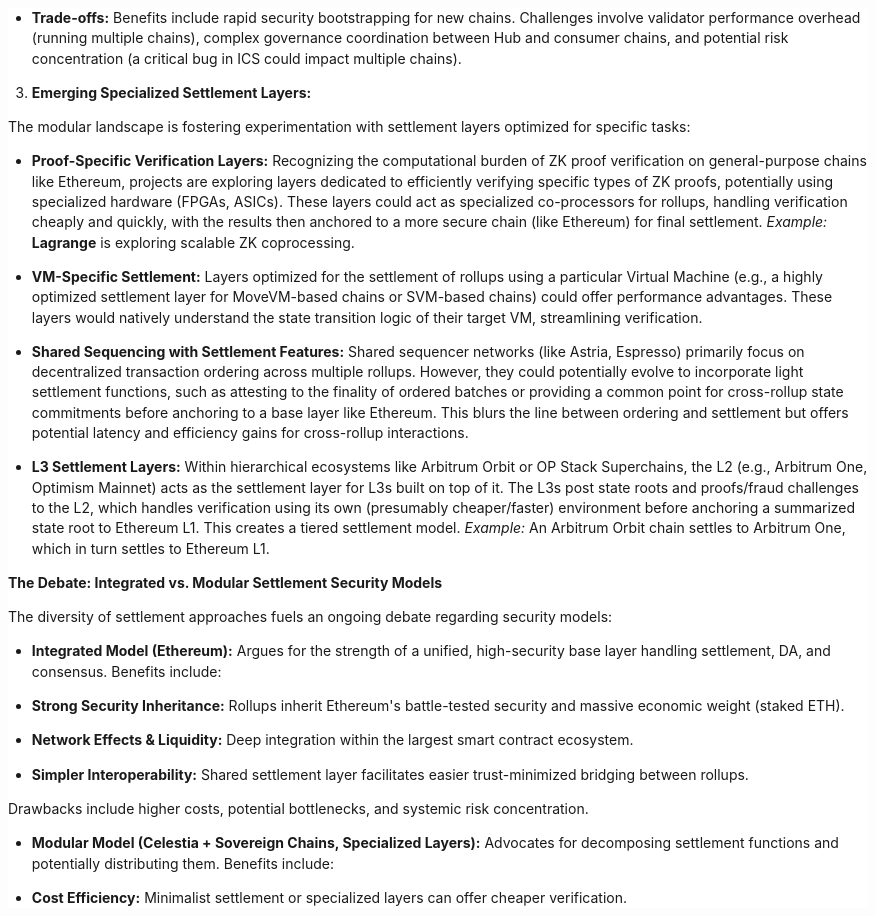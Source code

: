 *   **Trade-offs:** Benefits include rapid security bootstrapping for new chains. Challenges involve validator performance overhead (running multiple chains), complex governance coordination between Hub and consumer chains, and potential risk concentration (a critical bug in ICS could impact multiple chains).

3.  **Emerging Specialized Settlement Layers:**

The modular landscape is fostering experimentation with settlement layers optimized for specific tasks:

*   **Proof-Specific Verification Layers:** Recognizing the computational burden of ZK proof verification on general-purpose chains like Ethereum, projects are exploring layers dedicated to efficiently verifying specific types of ZK proofs, potentially using specialized hardware (FPGAs, ASICs). These layers could act as specialized co-processors for rollups, handling verification cheaply and quickly, with the results then anchored to a more secure chain (like Ethereum) for final settlement. *Example:* **Lagrange** is exploring scalable ZK coprocessing.

*   **VM-Specific Settlement:** Layers optimized for the settlement of rollups using a particular Virtual Machine (e.g., a highly optimized settlement layer for MoveVM-based chains or SVM-based chains) could offer performance advantages. These layers would natively understand the state transition logic of their target VM, streamlining verification.

*   **Shared Sequencing with Settlement Features:** Shared sequencer networks (like Astria, Espresso) primarily focus on decentralized transaction ordering across multiple rollups. However, they could potentially evolve to incorporate light settlement functions, such as attesting to the finality of ordered batches or providing a common point for cross-rollup state commitments before anchoring to a base layer like Ethereum. This blurs the line between ordering and settlement but offers potential latency and efficiency gains for cross-rollup interactions.

*   **L3 Settlement Layers:** Within hierarchical ecosystems like Arbitrum Orbit or OP Stack Superchains, the L2 (e.g., Arbitrum One, Optimism Mainnet) acts as the settlement layer for L3s built on top of it. The L3s post state roots and proofs/fraud challenges to the L2, which handles verification using its own (presumably cheaper/faster) environment before anchoring a summarized state root to Ethereum L1. This creates a tiered settlement model. *Example:* An Arbitrum Orbit chain settles to Arbitrum One, which in turn settles to Ethereum L1.

**The Debate: Integrated vs. Modular Settlement Security Models**

The diversity of settlement approaches fuels an ongoing debate regarding security models:

*   **Integrated Model (Ethereum):** Argues for the strength of a unified, high-security base layer handling settlement, DA, and consensus. Benefits include:

*   **Strong Security Inheritance:** Rollups inherit Ethereum's battle-tested security and massive economic weight (staked ETH).

*   **Network Effects & Liquidity:** Deep integration within the largest smart contract ecosystem.

*   **Simpler Interoperability:** Shared settlement layer facilitates easier trust-minimized bridging between rollups.

Drawbacks include higher costs, potential bottlenecks, and systemic risk concentration.

*   **Modular Model (Celestia + Sovereign Chains, Specialized Layers):** Advocates for decomposing settlement functions and potentially distributing them. Benefits include:

*   **Cost Efficiency:** Minimalist settlement or specialized layers can offer cheaper verification.
